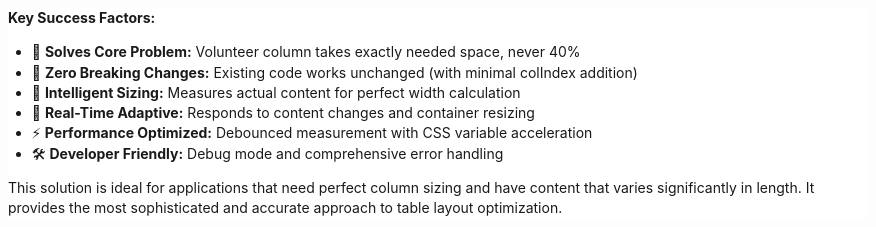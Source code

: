 **Key Success Factors:**
- 🎯 **Solves Core Problem:** Volunteer column takes exactly needed space, never 40%
- 🔄 **Zero Breaking Changes:** Existing code works unchanged (with minimal colIndex addition)  
- 🧠 **Intelligent Sizing:** Measures actual content for perfect width calculation
- 📱 **Real-Time Adaptive:** Responds to content changes and container resizing
- ⚡ **Performance Optimized:** Debounced measurement with CSS variable acceleration
- 🛠️ **Developer Friendly:** Debug mode and comprehensive error handling

This solution is ideal for applications that need perfect column sizing and have content that varies significantly in length. It provides the most sophisticated and accurate approach to table layout optimization.